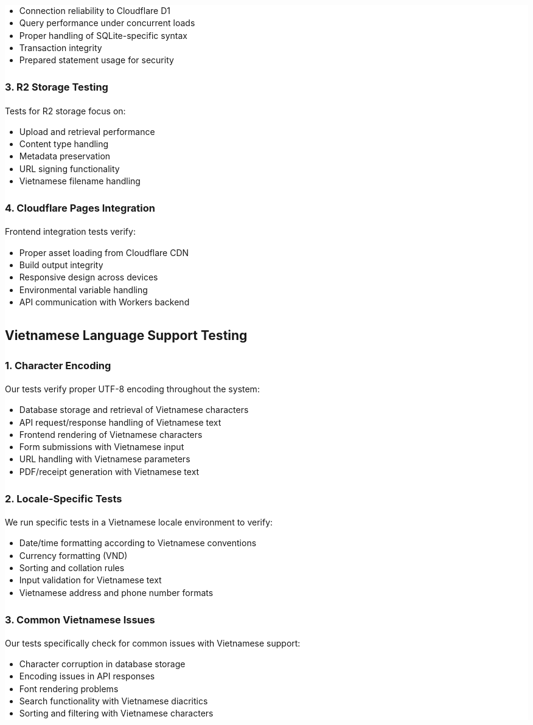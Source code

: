 - Connection reliability to Cloudflare D1
- Query performance under concurrent loads
- Proper handling of SQLite-specific syntax
- Transaction integrity
- Prepared statement usage for security

### 3. R2 Storage Testing

Tests for R2 storage focus on:

- Upload and retrieval performance
- Content type handling
- Metadata preservation
- URL signing functionality
- Vietnamese filename handling

### 4. Cloudflare Pages Integration

Frontend integration tests verify:

- Proper asset loading from Cloudflare CDN
- Build output integrity
- Responsive design across devices
- Environmental variable handling
- API communication with Workers backend

## Vietnamese Language Support Testing

### 1. Character Encoding

Our tests verify proper UTF-8 encoding throughout the system:

- Database storage and retrieval of Vietnamese characters
- API request/response handling of Vietnamese text
- Frontend rendering of Vietnamese characters
- Form submissions with Vietnamese input
- URL handling with Vietnamese parameters
- PDF/receipt generation with Vietnamese text

### 2. Locale-Specific Tests

We run specific tests in a Vietnamese locale environment to verify:

- Date/time formatting according to Vietnamese conventions
- Currency formatting (VND)
- Sorting and collation rules
- Input validation for Vietnamese text
- Vietnamese address and phone number formats

### 3. Common Vietnamese Issues

Our tests specifically check for common issues with Vietnamese support:

- Character corruption in database storage
- Encoding issues in API responses
- Font rendering problems
- Search functionality with Vietnamese diacritics
- Sorting and filtering with Vietnamese characters
